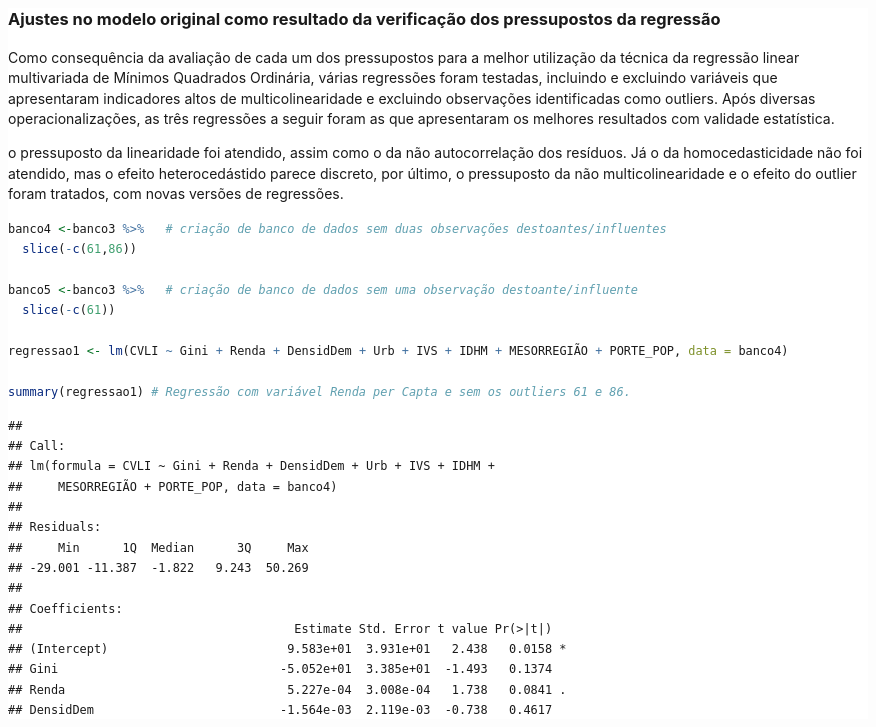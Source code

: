 ### Ajustes no modelo original como resultado da verificação dos pressupostos da regressão

Como consequência da avaliação de cada um dos pressupostos para a melhor
utilização da técnica da regressão linear multivariada de Mínimos
Quadrados Ordinária, várias regressões foram testadas, incluindo e
excluindo variáveis que apresentaram indicadores altos de
multicolinearidade e excluindo observações identificadas como outliers.
Após diversas operacionalizações, as três regressões a seguir foram as
que apresentaram os melhores resultados com validade estatística.

o pressuposto da linearidade foi atendido, assim como o da não
autocorrelação dos resíduos. Já o da homocedasticidade não foi atendido,
mas o efeito heterocedástido parece discreto, por último, o pressuposto
da não multicolinearidade e o efeito do outlier foram tratados, com
novas versões de regressões.

``` r
banco4 <-banco3 %>%   # criação de banco de dados sem duas observações destoantes/influentes
  slice(-c(61,86))

banco5 <-banco3 %>%   # criação de banco de dados sem uma observação destoante/influente
  slice(-c(61))

regressao1 <- lm(CVLI ~ Gini + Renda + DensidDem + Urb + IVS + IDHM + MESORREGIÃO + PORTE_POP, data = banco4)

summary(regressao1) # Regressão com variável Renda per Capta e sem os outliers 61 e 86.
```

    ## 
    ## Call:
    ## lm(formula = CVLI ~ Gini + Renda + DensidDem + Urb + IVS + IDHM + 
    ##     MESORREGIÃO + PORTE_POP, data = banco4)
    ## 
    ## Residuals:
    ##     Min      1Q  Median      3Q     Max 
    ## -29.001 -11.387  -1.822   9.243  50.269 
    ## 
    ## Coefficients:
    ##                                      Estimate Std. Error t value Pr(>|t|)  
    ## (Intercept)                         9.583e+01  3.931e+01   2.438   0.0158 *
    ## Gini                               -5.052e+01  3.385e+01  -1.493   0.1374  
    ## Renda                               5.227e-04  3.008e-04   1.738   0.0841 .
    ## DensidDem                          -1.564e-03  2.119e-03  -0.738   0.4617  